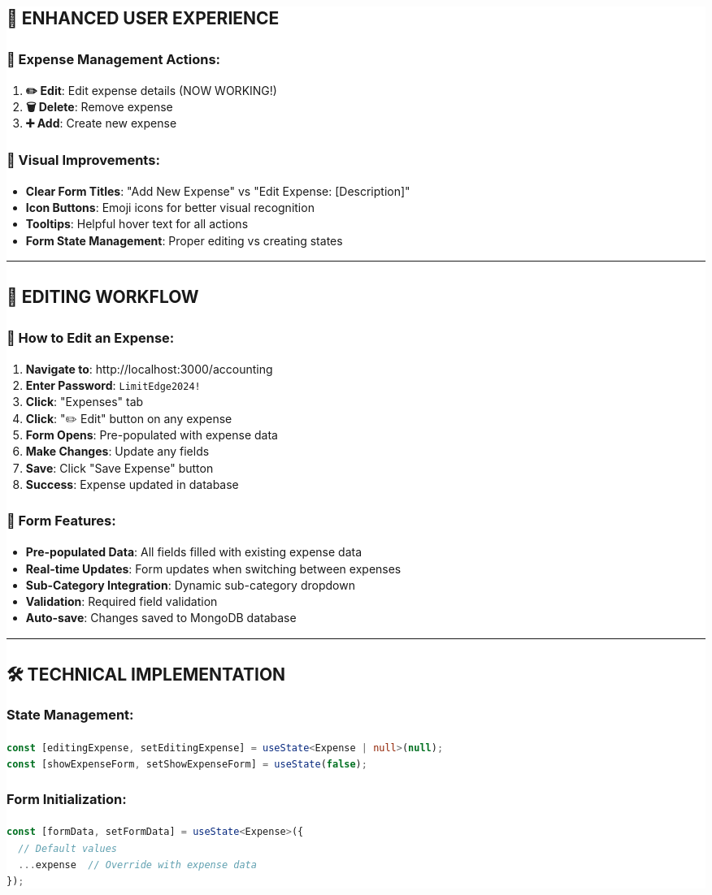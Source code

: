 
## 🎯 **ENHANCED USER EXPERIENCE**

### **📱 Expense Management Actions:**
1. **✏️ Edit**: Edit expense details (NOW WORKING!)
2. **🗑️ Delete**: Remove expense
3. **➕ Add**: Create new expense

### **🎨 Visual Improvements:**
- **Clear Form Titles**: "Add New Expense" vs "Edit Expense: [Description]"
- **Icon Buttons**: Emoji icons for better visual recognition
- **Tooltips**: Helpful hover text for all actions
- **Form State Management**: Proper editing vs creating states

---

## 🔄 **EDITING WORKFLOW**

### **📝 How to Edit an Expense:**
1. **Navigate to**: http://localhost:3000/accounting
2. **Enter Password**: `LimitEdge2024!`
3. **Click**: "Expenses" tab
4. **Click**: "✏️ Edit" button on any expense
5. **Form Opens**: Pre-populated with expense data
6. **Make Changes**: Update any fields
7. **Save**: Click "Save Expense" button
8. **Success**: Expense updated in database

### **🎯 Form Features:**
- **Pre-populated Data**: All fields filled with existing expense data
- **Real-time Updates**: Form updates when switching between expenses
- **Sub-Category Integration**: Dynamic sub-category dropdown
- **Validation**: Required field validation
- **Auto-save**: Changes saved to MongoDB database

---

## 🛠️ **TECHNICAL IMPLEMENTATION**

### **State Management:**
```typescript
const [editingExpense, setEditingExpense] = useState<Expense | null>(null);
const [showExpenseForm, setShowExpenseForm] = useState(false);
```

### **Form Initialization:**
```typescript
const [formData, setFormData] = useState<Expense>({
  // Default values
  ...expense  // Override with expense data
});
```
